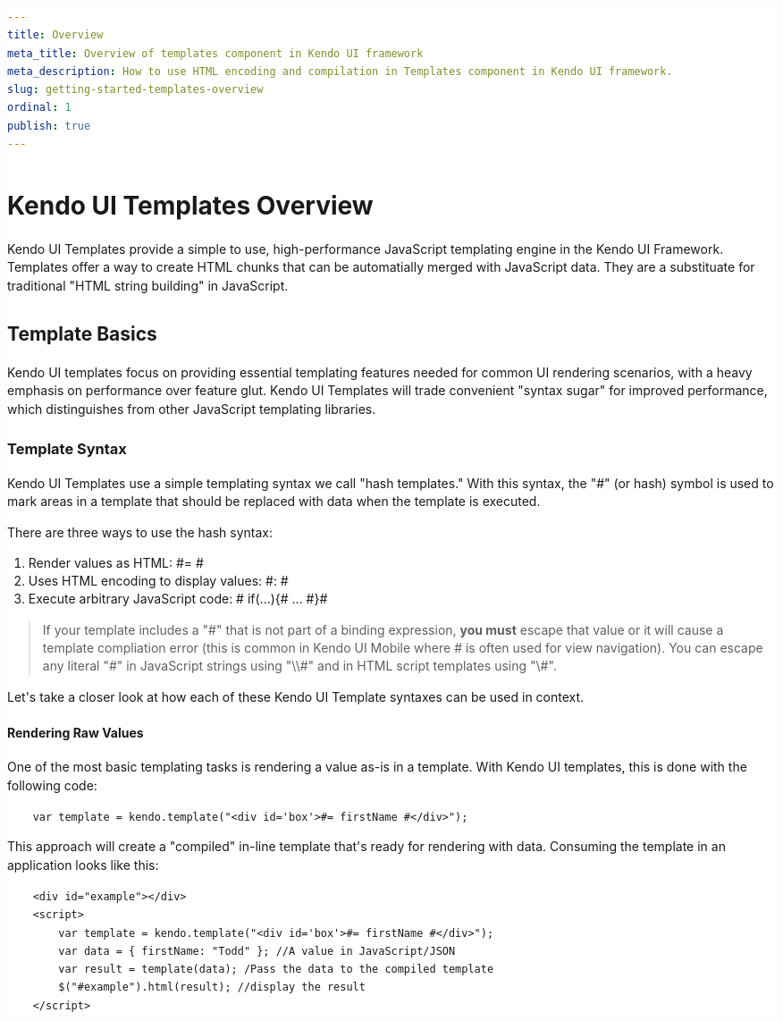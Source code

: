 ```yaml
---
title: Overview
meta_title: Overview of templates component in Kendo UI framework
meta_description: How to use HTML encoding and compilation in Templates component in Kendo UI framework.
slug: getting-started-templates-overview
ordinal: 1
publish: true
---
```


# Kendo UI Templates Overview
Kendo UI Templates provide a simple to use, high-performance JavaScript templating engine in the Kendo UI Framework. Templates offer a way to create HTML chunks that can be automatially merged with JavaScript data. They are a substituate for traditional "HTML string building" in JavaScript.

## Template Basics
Kendo UI templates focus on providing essential templating features needed for common UI rendering scenarios, with a heavy emphasis on performance over feature glut. Kendo UI Templates will trade convenient "syntax sugar" for improved performance, which distinguishes from other JavaScript templating libraries.

### Template Syntax
Kendo UI Templates use a simple templating syntax we call "hash templates." With this syntax, the "#" (or hash) symbol is used to mark areas in a template that should be replaced with data when the template is executed.

There are three ways to use the hash syntax:

1. Render values as HTML: #= #
2. Uses HTML encoding to display values: #: #
3. Execute arbitrary JavaScript code: # if(...){# ... #}#

> If your template includes a "#" that is not part of a binding expression, **you must** escape that value or it will cause a template compliation error (this is common in Kendo UI Mobile where # is often used for view navigation). You can escape any literal "#" in JavaScript strings using "\\\\#" and in HTML script templates using "\\#".

Let's take a closer look at how each of these Kendo UI Template syntaxes can be used in context.

#### Rendering Raw Values
One of the most basic templating tasks is rendering a value as-is in a template. With Kendo UI templates, this is done with the following code:


        var template = kendo.template("<div id='box'>#= firstName #</div>");


This approach will create a "compiled" in-line template that's ready for rendering with data. Consuming the template in an application looks like this:

        <div id="example"></div>
        <script>
            var template = kendo.template("<div id='box'>#= firstName #</div>");
            var data = { firstName: "Todd" }; //A value in JavaScript/JSON
            var result = template(data); /Pass the data to the compiled template
            $("#example").html(result); //display the result
        </script>
